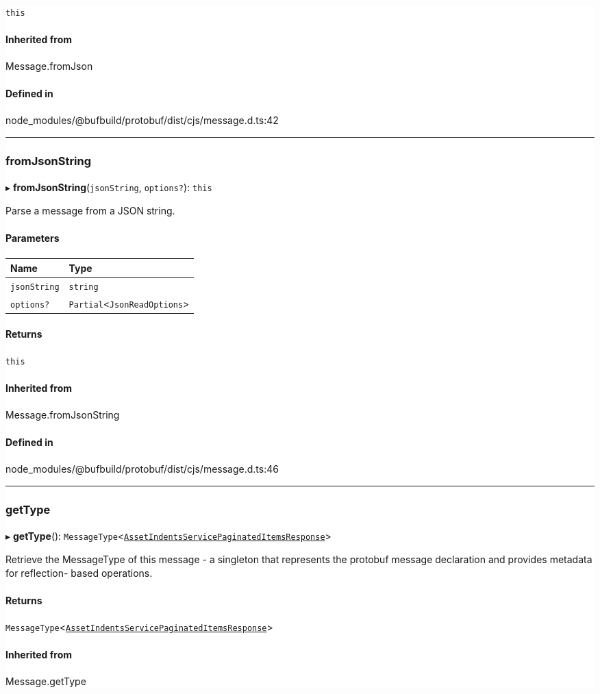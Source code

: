 `this`

#### Inherited from

Message.fromJson

#### Defined in

node_modules/@bufbuild/protobuf/dist/cjs/message.d.ts:42

___

### fromJsonString

▸ **fromJsonString**(`jsonString`, `options?`): `this`

Parse a message from a JSON string.

#### Parameters

| Name | Type |
| :------ | :------ |
| `jsonString` | `string` |
| `options?` | `Partial`\<`JsonReadOptions`\> |

#### Returns

`this`

#### Inherited from

Message.fromJsonString

#### Defined in

node_modules/@bufbuild/protobuf/dist/cjs/message.d.ts:46

___

### getType

▸ **getType**(): `MessageType`\<[`AssetIndentsServicePaginatedItemsResponse`](AssetIndentsServicePaginatedItemsResponse.md)\>

Retrieve the MessageType of this message - a singleton that represents
the protobuf message declaration and provides metadata for reflection-
based operations.

#### Returns

`MessageType`\<[`AssetIndentsServicePaginatedItemsResponse`](AssetIndentsServicePaginatedItemsResponse.md)\>

#### Inherited from

Message.getType
